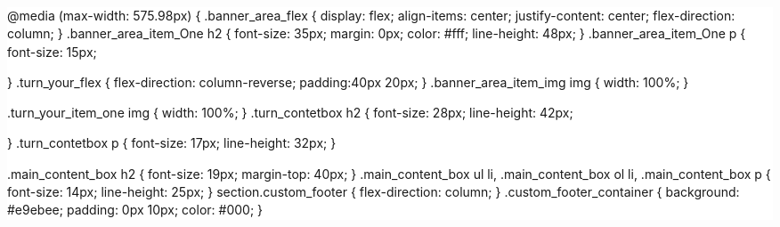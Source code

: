 
@media (max-width: 575.98px) { 
.banner_area_flex {
    display: flex;
    align-items: center;
    justify-content: center;
    flex-direction: column;
}
.banner_area_item_One h2 {
    font-size: 35px;
    margin: 0px;
    color: #fff;
    line-height: 48px;
}
.banner_area_item_One p {
   font-size: 15px;
    
}
.turn_your_flex {
    flex-direction: column-reverse;
    padding:40px 20px;
}
.banner_area_item_img img {
    width: 100%;
}

.turn_your_item_one img {
    width: 100%;
}
.turn_contetbox h2 {
   font-size: 28px;
    line-height: 42px;
    
}
.turn_contetbox p {
    font-size: 17px;
    line-height: 32px;
  }

  .main_content_box h2 {
    font-size: 19px;
    margin-top: 40px;
    }
    .main_content_box ul li, .main_content_box ol li, .main_content_box p {
   font-size: 14px;
    line-height: 25px;
}
section.custom_footer {
    flex-direction: column;
}
.custom_footer_container {
    background: #e9ebee;
    padding: 0px 10px;
    color: #000;
}
